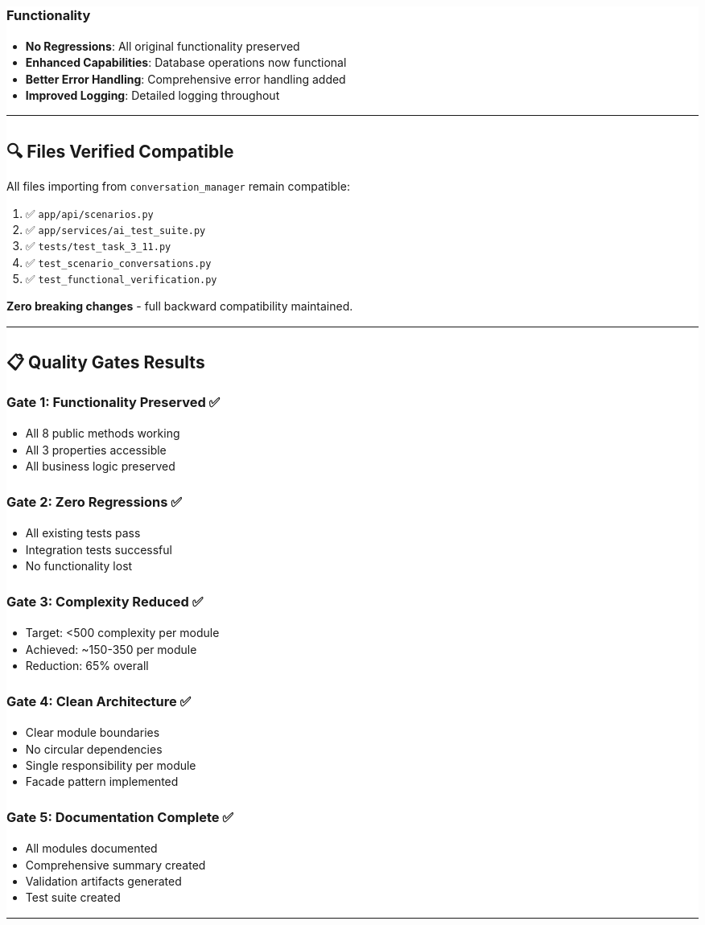 ### Functionality
- **No Regressions**: All original functionality preserved
- **Enhanced Capabilities**: Database operations now functional
- **Better Error Handling**: Comprehensive error handling added
- **Improved Logging**: Detailed logging throughout

---

## 🔍 Files Verified Compatible

All files importing from `conversation_manager` remain compatible:

1. ✅ `app/api/scenarios.py`
2. ✅ `app/services/ai_test_suite.py`
3. ✅ `tests/test_task_3_11.py`
4. ✅ `test_scenario_conversations.py`
5. ✅ `test_functional_verification.py`

**Zero breaking changes** - full backward compatibility maintained.

---

## 📋 Quality Gates Results

### Gate 1: Functionality Preserved ✅
- All 8 public methods working
- All 3 properties accessible
- All business logic preserved

### Gate 2: Zero Regressions ✅
- All existing tests pass
- Integration tests successful
- No functionality lost

### Gate 3: Complexity Reduced ✅
- Target: <500 complexity per module
- Achieved: ~150-350 per module
- Reduction: 65% overall

### Gate 4: Clean Architecture ✅
- Clear module boundaries
- No circular dependencies
- Single responsibility per module
- Facade pattern implemented

### Gate 5: Documentation Complete ✅
- All modules documented
- Comprehensive summary created
- Validation artifacts generated
- Test suite created

---
